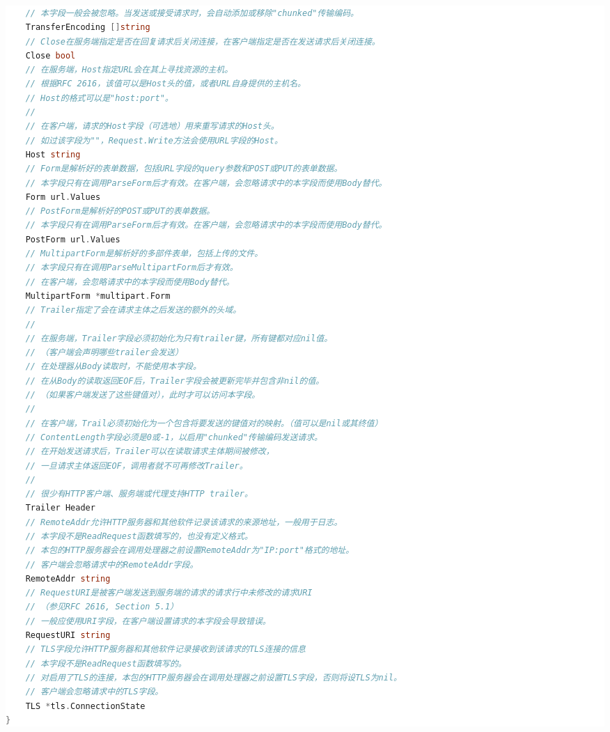 ```go
    // 本字段一般会被忽略。当发送或接受请求时，会自动添加或移除"chunked"传输编码。
    TransferEncoding []string
    // Close在服务端指定是否在回复请求后关闭连接，在客户端指定是否在发送请求后关闭连接。
    Close bool
    // 在服务端，Host指定URL会在其上寻找资源的主机。
    // 根据RFC 2616，该值可以是Host头的值，或者URL自身提供的主机名。
    // Host的格式可以是"host:port"。
    //
    // 在客户端，请求的Host字段（可选地）用来重写请求的Host头。
    // 如过该字段为""，Request.Write方法会使用URL字段的Host。
    Host string
    // Form是解析好的表单数据，包括URL字段的query参数和POST或PUT的表单数据。
    // 本字段只有在调用ParseForm后才有效。在客户端，会忽略请求中的本字段而使用Body替代。
    Form url.Values
    // PostForm是解析好的POST或PUT的表单数据。
    // 本字段只有在调用ParseForm后才有效。在客户端，会忽略请求中的本字段而使用Body替代。
    PostForm url.Values
    // MultipartForm是解析好的多部件表单，包括上传的文件。
    // 本字段只有在调用ParseMultipartForm后才有效。
    // 在客户端，会忽略请求中的本字段而使用Body替代。
    MultipartForm *multipart.Form
    // Trailer指定了会在请求主体之后发送的额外的头域。
    //
    // 在服务端，Trailer字段必须初始化为只有trailer键，所有键都对应nil值。
    // （客户端会声明哪些trailer会发送）
    // 在处理器从Body读取时，不能使用本字段。
    // 在从Body的读取返回EOF后，Trailer字段会被更新完毕并包含非nil的值。
    // （如果客户端发送了这些键值对），此时才可以访问本字段。
    //
    // 在客户端，Trail必须初始化为一个包含将要发送的键值对的映射。（值可以是nil或其终值）
    // ContentLength字段必须是0或-1，以启用"chunked"传输编码发送请求。
    // 在开始发送请求后，Trailer可以在读取请求主体期间被修改，
    // 一旦请求主体返回EOF，调用者就不可再修改Trailer。
    //
    // 很少有HTTP客户端、服务端或代理支持HTTP trailer。
    Trailer Header
    // RemoteAddr允许HTTP服务器和其他软件记录该请求的来源地址，一般用于日志。
    // 本字段不是ReadRequest函数填写的，也没有定义格式。
    // 本包的HTTP服务器会在调用处理器之前设置RemoteAddr为"IP:port"格式的地址。
    // 客户端会忽略请求中的RemoteAddr字段。
    RemoteAddr string
    // RequestURI是被客户端发送到服务端的请求的请求行中未修改的请求URI
    // （参见RFC 2616, Section 5.1）
    // 一般应使用URI字段，在客户端设置请求的本字段会导致错误。
    RequestURI string
    // TLS字段允许HTTP服务器和其他软件记录接收到该请求的TLS连接的信息
    // 本字段不是ReadRequest函数填写的。
    // 对启用了TLS的连接，本包的HTTP服务器会在调用处理器之前设置TLS字段，否则将设TLS为nil。
    // 客户端会忽略请求中的TLS字段。
    TLS *tls.ConnectionState
}
```
